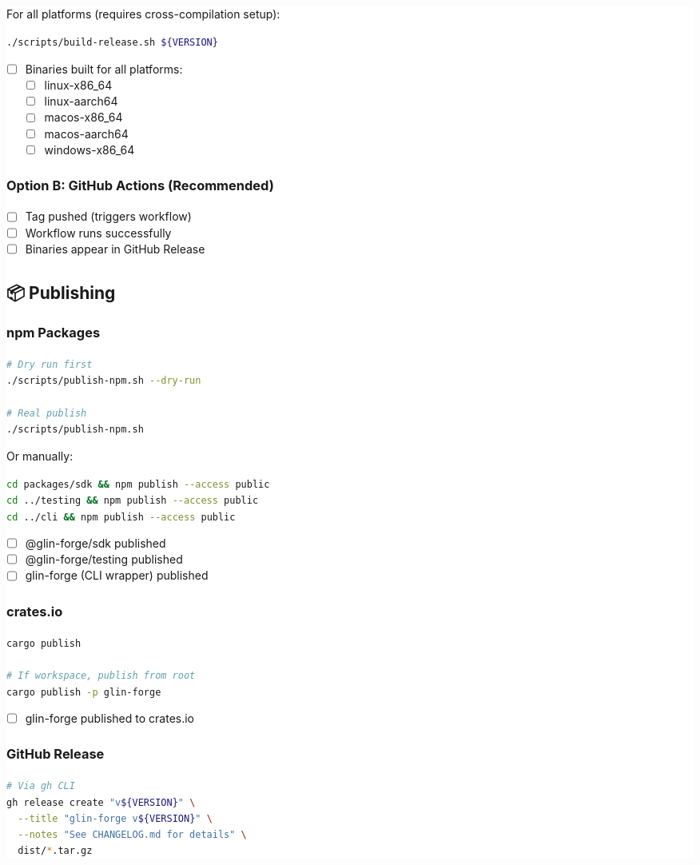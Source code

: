 For all platforms (requires cross-compilation setup):
```bash
./scripts/build-release.sh ${VERSION}
```

- [ ] Binaries built for all platforms:
  - [ ] linux-x86_64
  - [ ] linux-aarch64
  - [ ] macos-x86_64
  - [ ] macos-aarch64
  - [ ] windows-x86_64

### Option B: GitHub Actions (Recommended)

- [ ] Tag pushed (triggers workflow)
- [ ] Workflow runs successfully
- [ ] Binaries appear in GitHub Release

## 📦 Publishing

### npm Packages

```bash
# Dry run first
./scripts/publish-npm.sh --dry-run

# Real publish
./scripts/publish-npm.sh
```

Or manually:
```bash
cd packages/sdk && npm publish --access public
cd ../testing && npm publish --access public
cd ../cli && npm publish --access public
```

- [ ] @glin-forge/sdk published
- [ ] @glin-forge/testing published
- [ ] glin-forge (CLI wrapper) published

### crates.io

```bash
cargo publish

# If workspace, publish from root
cargo publish -p glin-forge
```

- [ ] glin-forge published to crates.io

### GitHub Release

```bash
# Via gh CLI
gh release create "v${VERSION}" \
  --title "glin-forge v${VERSION}" \
  --notes "See CHANGELOG.md for details" \
  dist/*.tar.gz
```
